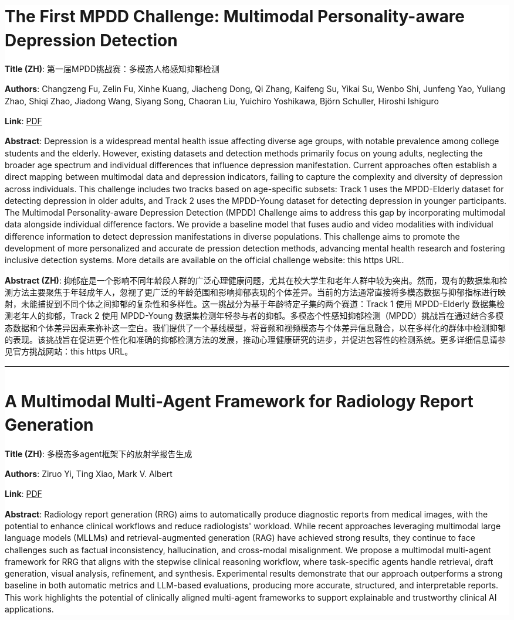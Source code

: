 # The First MPDD Challenge: Multimodal Personality-aware Depression Detection 

**Title (ZH)**: 第一届MPDD挑战赛：多模态人格感知抑郁检测 

**Authors**: Changzeng Fu, Zelin Fu, Xinhe Kuang, Jiacheng Dong, Qi Zhang, Kaifeng Su, Yikai Su, Wenbo Shi, Junfeng Yao, Yuliang Zhao, Shiqi Zhao, Jiadong Wang, Siyang Song, Chaoran Liu, Yuichiro Yoshikawa, Björn Schuller, Hiroshi Ishiguro  

**Link**: [PDF](https://arxiv.org/pdf/2505.10034)  

**Abstract**: Depression is a widespread mental health issue affecting diverse age groups, with notable prevalence among college students and the elderly. However, existing datasets and detection methods primarily focus on young adults, neglecting the broader age spectrum and individual differences that influence depression manifestation. Current approaches often establish a direct mapping between multimodal data and depression indicators, failing to capture the complexity and diversity of depression across individuals. This challenge includes two tracks based on age-specific subsets: Track 1 uses the MPDD-Elderly dataset for detecting depression in older adults, and Track 2 uses the MPDD-Young dataset for detecting depression in younger participants. The Multimodal Personality-aware Depression Detection (MPDD) Challenge aims to address this gap by incorporating multimodal data alongside individual difference factors. We provide a baseline model that fuses audio and video modalities with individual difference information to detect depression manifestations in diverse populations. This challenge aims to promote the development of more personalized and accurate de pression detection methods, advancing mental health research and fostering inclusive detection systems. More details are available on the official challenge website: this https URL. 

**Abstract (ZH)**: 抑郁症是一个影响不同年龄段人群的广泛心理健康问题，尤其在校大学生和老年人群中较为突出。然而，现有的数据集和检测方法主要聚焦于年轻成年人，忽视了更广泛的年龄范围和影响抑郁表现的个体差异。当前的方法通常直接将多模态数据与抑郁指标进行映射，未能捕捉到不同个体之间抑郁的复杂性和多样性。这一挑战分为基于年龄特定子集的两个赛道：Track 1 使用 MPDD-Elderly 数据集检测老年人的抑郁，Track 2 使用 MPDD-Young 数据集检测年轻参与者的抑郁。多模态个性感知抑郁检测（MPDD）挑战旨在通过结合多模态数据和个体差异因素来弥补这一空白。我们提供了一个基线模型，将音频和视频模态与个体差异信息融合，以在多样化的群体中检测抑郁的表现。该挑战旨在促进更个性化和准确的抑郁检测方法的发展，推动心理健康研究的进步，并促进包容性的检测系统。更多详细信息请参见官方挑战网站：this https URL。 

---
# A Multimodal Multi-Agent Framework for Radiology Report Generation 

**Title (ZH)**: 多模态多agent框架下的放射学报告生成 

**Authors**: Ziruo Yi, Ting Xiao, Mark V. Albert  

**Link**: [PDF](https://arxiv.org/pdf/2505.09787)  

**Abstract**: Radiology report generation (RRG) aims to automatically produce diagnostic reports from medical images, with the potential to enhance clinical workflows and reduce radiologists' workload. While recent approaches leveraging multimodal large language models (MLLMs) and retrieval-augmented generation (RAG) have achieved strong results, they continue to face challenges such as factual inconsistency, hallucination, and cross-modal misalignment. We propose a multimodal multi-agent framework for RRG that aligns with the stepwise clinical reasoning workflow, where task-specific agents handle retrieval, draft generation, visual analysis, refinement, and synthesis. Experimental results demonstrate that our approach outperforms a strong baseline in both automatic metrics and LLM-based evaluations, producing more accurate, structured, and interpretable reports. This work highlights the potential of clinically aligned multi-agent frameworks to support explainable and trustworthy clinical AI applications. 
